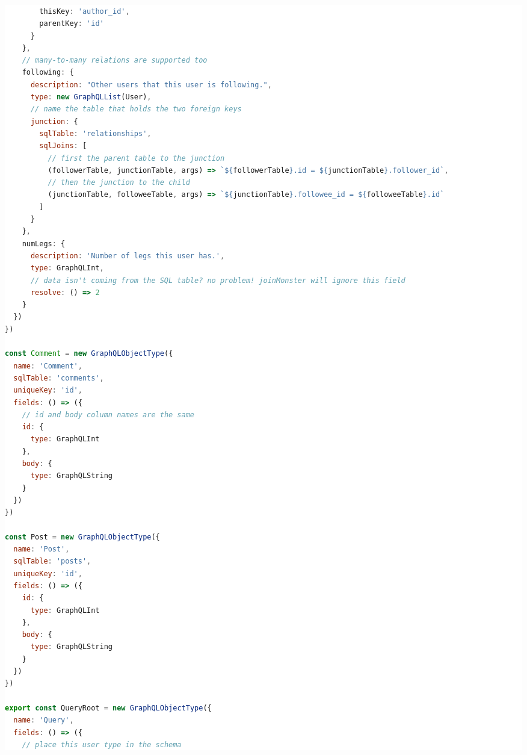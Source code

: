 ```javascript
        thisKey: 'author_id',
        parentKey: 'id'
      }
    },
    // many-to-many relations are supported too
    following: {
      description: "Other users that this user is following.",
      type: new GraphQLList(User),
      // name the table that holds the two foreign keys
      junction: {
        sqlTable: 'relationships',
        sqlJoins: [
          // first the parent table to the junction
          (followerTable, junctionTable, args) => `${followerTable}.id = ${junctionTable}.follower_id`,
          // then the junction to the child
          (junctionTable, followeeTable, args) => `${junctionTable}.followee_id = ${followeeTable}.id`
        ]
      }
    },
    numLegs: {
      description: 'Number of legs this user has.',
      type: GraphQLInt,
      // data isn't coming from the SQL table? no problem! joinMonster will ignore this field
      resolve: () => 2
    }
  })
})

const Comment = new GraphQLObjectType({
  name: 'Comment',
  sqlTable: 'comments',
  uniqueKey: 'id',
  fields: () => ({
    // id and body column names are the same
    id: {
      type: GraphQLInt
    },
    body: {
      type: GraphQLString
    }
  })
})

const Post = new GraphQLObjectType({
  name: 'Post',
  sqlTable: 'posts',
  uniqueKey: 'id',
  fields: () => ({
    id: {
      type: GraphQLInt
    },
    body: {
      type: GraphQLString
    }
  })
})

export const QueryRoot = new GraphQLObjectType({
  name: 'Query',
  fields: () => ({
    // place this user type in the schema
```
